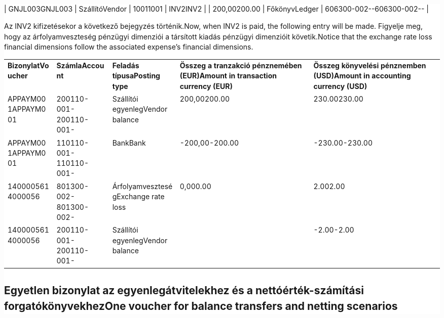 | <span data-ttu-id="79763-414">GNJL003</span><span class="sxs-lookup"><span data-stu-id="79763-414">GNJL003</span></span>     | <span data-ttu-id="79763-415">Szállító</span><span class="sxs-lookup"><span data-stu-id="79763-415">Vendor</span></span>           | <span data-ttu-id="79763-416">1001</span><span class="sxs-lookup"><span data-stu-id="79763-416">1001</span></span>        | <span data-ttu-id="79763-417">INV2</span><span class="sxs-lookup"><span data-stu-id="79763-417">INV2</span></span>            |           | <span data-ttu-id="79763-418">200,00</span><span class="sxs-lookup"><span data-stu-id="79763-418">200.00</span></span>     | <span data-ttu-id="79763-419">Főkönyv</span><span class="sxs-lookup"><span data-stu-id="79763-419">Ledger</span></span>          | <span data-ttu-id="79763-420">606300-002--</span><span class="sxs-lookup"><span data-stu-id="79763-420">606300-002--</span></span>       |

<span data-ttu-id="79763-421">Az INV2 kifizetésekor a következő bejegyzés történik.</span><span class="sxs-lookup"><span data-stu-id="79763-421">Now, when INV2 is paid, the following entry will be made.</span></span> <span data-ttu-id="79763-422">Figyelje meg, hogy az árfolyamveszteség pénzügyi dimenziói a társított kiadás pénzügyi dimenzióit követik.</span><span class="sxs-lookup"><span data-stu-id="79763-422">Notice that the exchange rate loss financial dimensions follow the associated expense’s financial dimensions.</span></span>

|             |             |                    |                                          |                                         |
|-------------|-------------|--------------------|------------------------------------------|-----------------------------------------|
| <span data-ttu-id="79763-423">**Bizonylat**</span><span class="sxs-lookup"><span data-stu-id="79763-423">**Voucher**</span></span> | <span data-ttu-id="79763-424">**Számla**</span><span class="sxs-lookup"><span data-stu-id="79763-424">**Account**</span></span> | <span data-ttu-id="79763-425">**Feladás típusa**</span><span class="sxs-lookup"><span data-stu-id="79763-425">**Posting type**</span></span>   | <span data-ttu-id="79763-426">**Összeg a tranzakció pénznemében (EUR)**</span><span class="sxs-lookup"><span data-stu-id="79763-426">**Amount in transaction currency (EUR)**</span></span> | <span data-ttu-id="79763-427">**Összeg könyvelési pénznemben (USD)**</span><span class="sxs-lookup"><span data-stu-id="79763-427">**Amount in accounting currency (USD)**</span></span> |
| <span data-ttu-id="79763-428">APPAYM001</span><span class="sxs-lookup"><span data-stu-id="79763-428">APPAYM001</span></span>   | <span data-ttu-id="79763-429">200110-001-</span><span class="sxs-lookup"><span data-stu-id="79763-429">200110-001-</span></span> | <span data-ttu-id="79763-430">Szállítói egyenleg</span><span class="sxs-lookup"><span data-stu-id="79763-430">Vendor balance</span></span>     | <span data-ttu-id="79763-431">200,00</span><span class="sxs-lookup"><span data-stu-id="79763-431">200.00</span></span>                                   | <span data-ttu-id="79763-432">230.00</span><span class="sxs-lookup"><span data-stu-id="79763-432">230.00</span></span>                                  |
| <span data-ttu-id="79763-433">APPAYM001</span><span class="sxs-lookup"><span data-stu-id="79763-433">APPAYM001</span></span>   | <span data-ttu-id="79763-434">110110-001-</span><span class="sxs-lookup"><span data-stu-id="79763-434">110110-001-</span></span> | <span data-ttu-id="79763-435">Bank</span><span class="sxs-lookup"><span data-stu-id="79763-435">Bank</span></span>               | <span data-ttu-id="79763-436">-200,00</span><span class="sxs-lookup"><span data-stu-id="79763-436">-200.00</span></span>                                  | <span data-ttu-id="79763-437">-230.00</span><span class="sxs-lookup"><span data-stu-id="79763-437">-230.00</span></span>                                 |
| <span data-ttu-id="79763-438">14000056</span><span class="sxs-lookup"><span data-stu-id="79763-438">14000056</span></span>    | <span data-ttu-id="79763-439">801300-002-</span><span class="sxs-lookup"><span data-stu-id="79763-439">801300-002-</span></span> | <span data-ttu-id="79763-440">Árfolyamveszteség</span><span class="sxs-lookup"><span data-stu-id="79763-440">Exchange rate loss</span></span> | <span data-ttu-id="79763-441">0,00</span><span class="sxs-lookup"><span data-stu-id="79763-441">0.00</span></span>                                     | <span data-ttu-id="79763-442">2.00</span><span class="sxs-lookup"><span data-stu-id="79763-442">2.00</span></span>                                    |
| <span data-ttu-id="79763-443">14000056</span><span class="sxs-lookup"><span data-stu-id="79763-443">14000056</span></span>    | <span data-ttu-id="79763-444">200110-001-</span><span class="sxs-lookup"><span data-stu-id="79763-444">200110-001-</span></span> | <span data-ttu-id="79763-445">Szállítói egyenleg</span><span class="sxs-lookup"><span data-stu-id="79763-445">Vendor balance</span></span>     |                                          | <span data-ttu-id="79763-446">-2.00</span><span class="sxs-lookup"><span data-stu-id="79763-446">-2.00</span></span>                                   |

## <a name="one-voucher-for-balance-transfers-and-netting-scenarios"></a><span data-ttu-id="79763-447">Egyetlen bizonylat az egyenlegátvitelekhez és a nettóérték-számítási forgatókönyvekhez</span><span class="sxs-lookup"><span data-stu-id="79763-447">One voucher for balance transfers and netting scenarios</span></span>